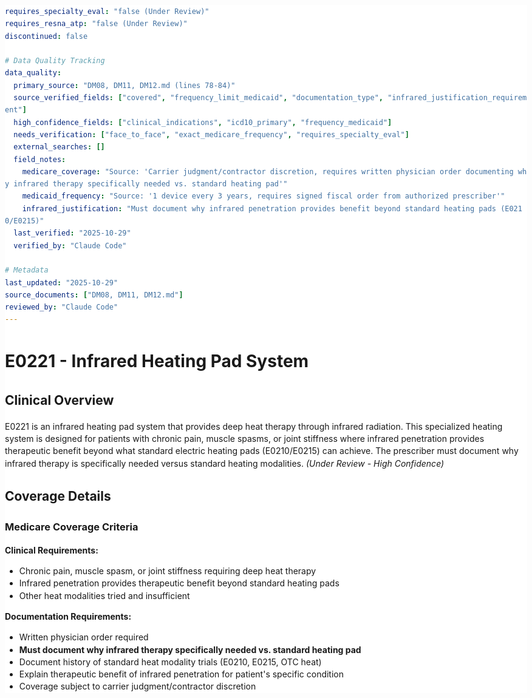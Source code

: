 ```yaml
requires_specialty_eval: "false (Under Review)"
requires_resna_atp: "false (Under Review)"
discontinued: false

# Data Quality Tracking
data_quality:
  primary_source: "DM08, DM11, DM12.md (lines 78-84)"
  source_verified_fields: ["covered", "frequency_limit_medicaid", "documentation_type", "infrared_justification_requirement"]
  high_confidence_fields: ["clinical_indications", "icd10_primary", "frequency_medicaid"]
  needs_verification: ["face_to_face", "exact_medicare_frequency", "requires_specialty_eval"]
  external_searches: []
  field_notes:
    medicare_coverage: "Source: 'Carrier judgment/contractor discretion, requires written physician order documenting why infrared therapy specifically needed vs. standard heating pad'"
    medicaid_frequency: "Source: '1 device every 3 years, requires signed fiscal order from authorized prescriber'"
    infrared_justification: "Must document why infrared penetration provides benefit beyond standard heating pads (E0210/E0215)"
  last_verified: "2025-10-29"
  verified_by: "Claude Code"

# Metadata
last_updated: "2025-10-29"
source_documents: ["DM08, DM11, DM12.md"]
reviewed_by: "Claude Code"
---
```


# E0221 - Infrared Heating Pad System

## Clinical Overview

E0221 is an infrared heating pad system that provides deep heat therapy through infrared radiation. This specialized heating system is designed for patients with chronic pain, muscle spasms, or joint stiffness where infrared penetration provides therapeutic benefit beyond what standard electric heating pads (E0210/E0215) can achieve. The prescriber must document why infrared therapy is specifically needed versus standard heating modalities. *(Under Review - High Confidence)*

## Coverage Details

### Medicare Coverage Criteria

**Clinical Requirements:**
- Chronic pain, muscle spasm, or joint stiffness requiring deep heat therapy
- Infrared penetration provides therapeutic benefit beyond standard heating pads
- Other heat modalities tried and insufficient

**Documentation Requirements:**
- Written physician order required
- **Must document why infrared therapy specifically needed vs. standard heating pad**
- Document history of standard heat modality trials (E0210, E0215, OTC heat)
- Explain therapeutic benefit of infrared penetration for patient's specific condition
- Coverage subject to carrier judgment/contractor discretion

